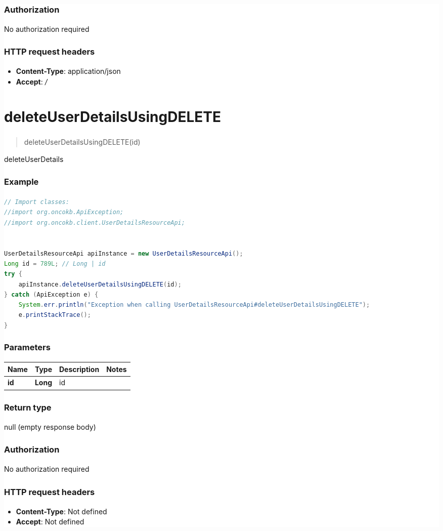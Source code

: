### Authorization

No authorization required

### HTTP request headers

 - **Content-Type**: application/json
 - **Accept**: */*

<a name="deleteUserDetailsUsingDELETE"></a>
# **deleteUserDetailsUsingDELETE**
> deleteUserDetailsUsingDELETE(id)

deleteUserDetails

### Example
```java
// Import classes:
//import org.oncokb.ApiException;
//import org.oncokb.client.UserDetailsResourceApi;


UserDetailsResourceApi apiInstance = new UserDetailsResourceApi();
Long id = 789L; // Long | id
try {
    apiInstance.deleteUserDetailsUsingDELETE(id);
} catch (ApiException e) {
    System.err.println("Exception when calling UserDetailsResourceApi#deleteUserDetailsUsingDELETE");
    e.printStackTrace();
}
```

### Parameters

Name | Type | Description  | Notes
------------- | ------------- | ------------- | -------------
 **id** | **Long**| id |

### Return type

null (empty response body)

### Authorization

No authorization required

### HTTP request headers

 - **Content-Type**: Not defined
 - **Accept**: Not defined
